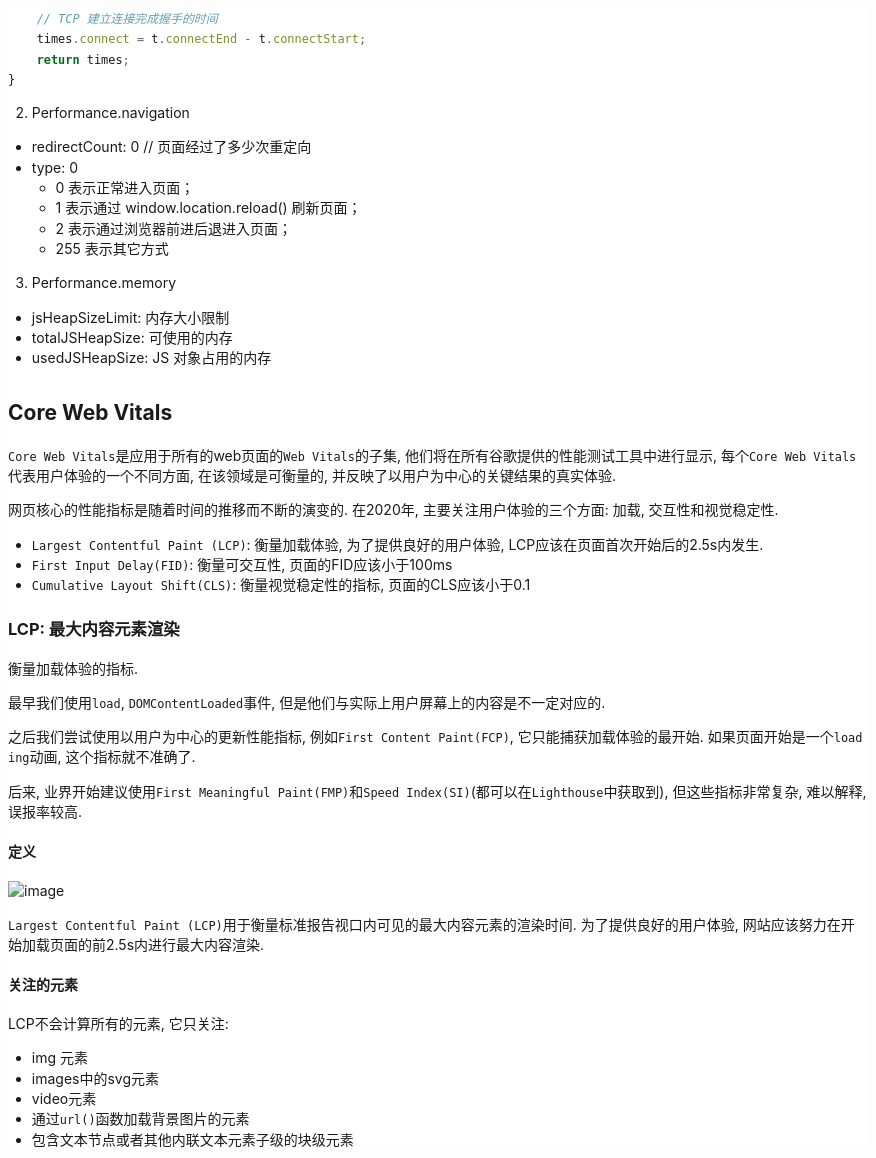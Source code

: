 ```js
    // TCP 建立连接完成握手的时间
    times.connect = t.connectEnd - t.connectStart;
    return times;
}
```

2. Performance.navigation

-   redirectCount: 0 // 页面经过了多少次重定向
-   type: 0
    -   0 表示正常进入页面；
    -   1 表示通过 window.location.reload() 刷新页面；
    -   2 表示通过浏览器前进后退进入页面；
    -   255 表示其它方式

3. Performance.memory

-   jsHeapSizeLimit: 内存大小限制
-   totalJSHeapSize: 可使用的内存
-   usedJSHeapSize: JS 对象占用的内存

## Core Web Vitals

`Core Web Vitals`是应用于所有的web页面的`Web Vitals`的子集, 他们将在所有谷歌提供的性能测试工具中进行显示, 每个`Core Web Vitals`代表用户体验的一个不同方面, 在该领域是可衡量的, 并反映了以用户为中心的关键结果的真实体验.

网页核心的性能指标是随着时间的推移而不断的演变的. 在2020年, 主要关注用户体验的三个方面: 加载, 交互性和视觉稳定性.

- `Largest Contentful Paint (LCP)`: 衡量加载体验, 为了提供良好的用户体验, LCP应该在页面首次开始后的2.5s内发生.
- `First Input Delay(FID)`: 衡量可交互性, 页面的FID应该小于100ms
- `Cumulative Layout Shift(CLS)`: 衡量视觉稳定性的指标, 页面的CLS应该小于0.1

### LCP: 最大内容元素渲染

衡量加载体验的指标.

最早我们使用`load`, `DOMContentLoaded`事件, 但是他们与实际上用户屏幕上的内容是不一定对应的.

之后我们尝试使用以用户为中心的更新性能指标, 例如`First Content Paint(FCP)`, 它只能捕获加载体验的最开始. 如果页面开始是一个`loading`动画, 这个指标就不准确了.

后来, 业界开始建议使用`First Meaningful Paint(FMP)`和`Speed Index(SI)`(都可以在`Lighthouse`中获取到), 但这些指标非常复杂, 难以解释, 误报率较高.

#### 定义

![image](/assets/2021-4-21/3806914896-15fb3379cc256f37_fix732.png)

`Largest Contentful Paint (LCP)`用于衡量标准报告视口内可见的最大内容元素的渲染时间. 为了提供良好的用户体验, 网站应该努力在开始加载页面的前2.5s内进行最大内容渲染. 

#### 关注的元素

LCP不会计算所有的元素, 它只关注:

- img 元素
- images中的svg元素
- video元素
- 通过`url()`函数加载背景图片的元素
- 包含文本节点或者其他内联文本元素子级的块级元素
